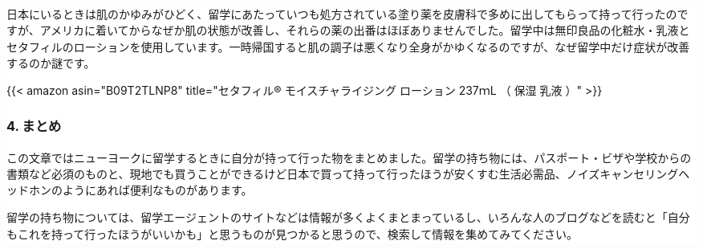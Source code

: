 日本にいるときは肌のかゆみがひどく、留学にあたっていつも処方されている塗り薬を皮膚科で多めに出してもらって持って行ったのですが、アメリカに着いてからなぜか肌の状態が改善し、それらの薬の出番はほぼありませんでした。留学中は無印良品の化粧水・乳液とセタフィルのローションを使用しています。一時帰国すると肌の調子は悪くなり全身がかゆくなるのですが、なぜ留学中だけ症状が改善するのか謎です。

{{< amazon asin="B09T2TLNP8" title="セタフィル® モイスチャライジング ローション 237ｍL （ 保湿 乳液 ）" >}}

### 4. まとめ
この文章ではニューヨークに留学するときに自分が持って行った物をまとめました。留学の持ち物には、パスポート・ビザや学校からの書類など必須のものと、現地でも買うことができるけど日本で買って持って行ったほうが安くすむ生活必需品、ノイズキャンセリングヘッドホンのようにあれば便利なものがあります。  

留学の持ち物については、留学エージェントのサイトなどは情報が多くよくまとまっているし、いろんな人のブログなどを読むと「自分もこれを持って行ったほうがいいかも」と思うものが見つかると思うので、検索して情報を集めてみてください。  
